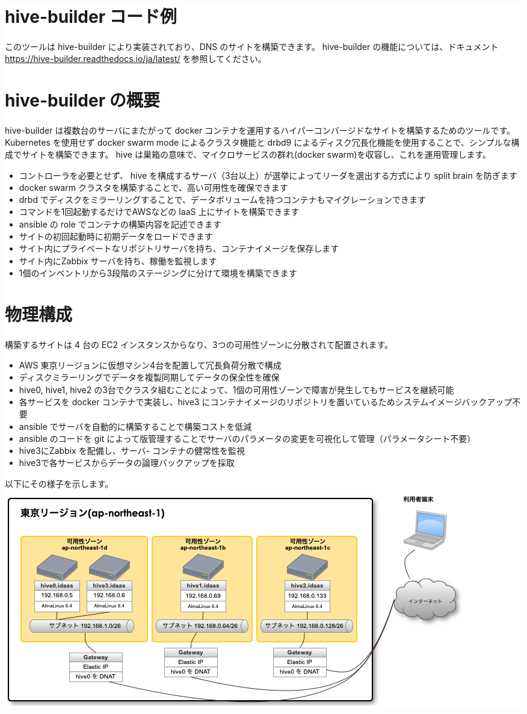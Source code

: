 # hive-builder コード例

このツールは hive-builder により実装されており、DNS のサイトを構築できます。
hive-builder の機能については、ドキュメント https://hive-builder.readthedocs.io/ja/latest/ を参照してください。

# hive-builder の概要

hive-builder は複数台のサーバにまたがって docker コンテナを運用するハイパーコンバージドなサイトを構築するためのツールです。Kubernetes を使用せず docker swarm mode によるクラスタ機能と drbd9 によるディスク冗長化機能を使用することで、シンプルな構成でサイトを構築できます。 hive は巣箱の意味で、マイクロサービスの群れ(docker swarm)を収容し、これを運用管理します。

- コントローラを必要とせず、 hive を構成するサーバ（3台以上）が選挙によってリーダを選出する方式により split brain を防ぎます
- docker swarm クラスタを構築することで、高い可用性を確保できます
- drbd でディスクをミラーリングすることで、データボリュームを持つコンテナもマイグレーションできます
- コマンドを1回起動するだけでAWSなどの IaaS 上にサイトを構築できます
- ansible の role でコンテナの構築内容を記述できます
- サイトの初回起動時に初期データをロードできます
- サイト内にプライベートなリポジトリサーバを持ち、コンテナイメージを保存します
- サイト内にZabbix サーバを持ち、稼働を監視します
- 1個のインベントリから3段階のステージングに分けて環境を構築できます

# 物理構成
構築するサイトは 4 台の EC2 インスタンスからなり、3つの可用性ゾーンに分散されて配置されます。

- AWS 東京リージョンに仮想マシン4台を配置して冗長負荷分散で構成
- ディスクミラーリングでデータを複製同期してデータの保全性を確保
- hive0, hive1, hive2 の3台でクラスタ組むことによって、1個の可用性ゾーンで障害が発生してもサービスを継続可能
- 各サービスを docker コンテナで実装し、hive3 にコンテナイメージのリポジトリを置いているためシステムイメージバックアップ不要
- ansible でサーバを自動的に構築することで構築コストを低減
- ansible のコードを git によって版管理することでサーバのパラメータの変更を可視化して管理（パラメータシート不要）
- hive3にZabbix を配備し、サーバ- コンテナの健常性を監視
- hive3で各サービスからデータの論理バックアップを採取

以下にその様子を示します。
![物理構成図](./docs/imgs/composition.png)
